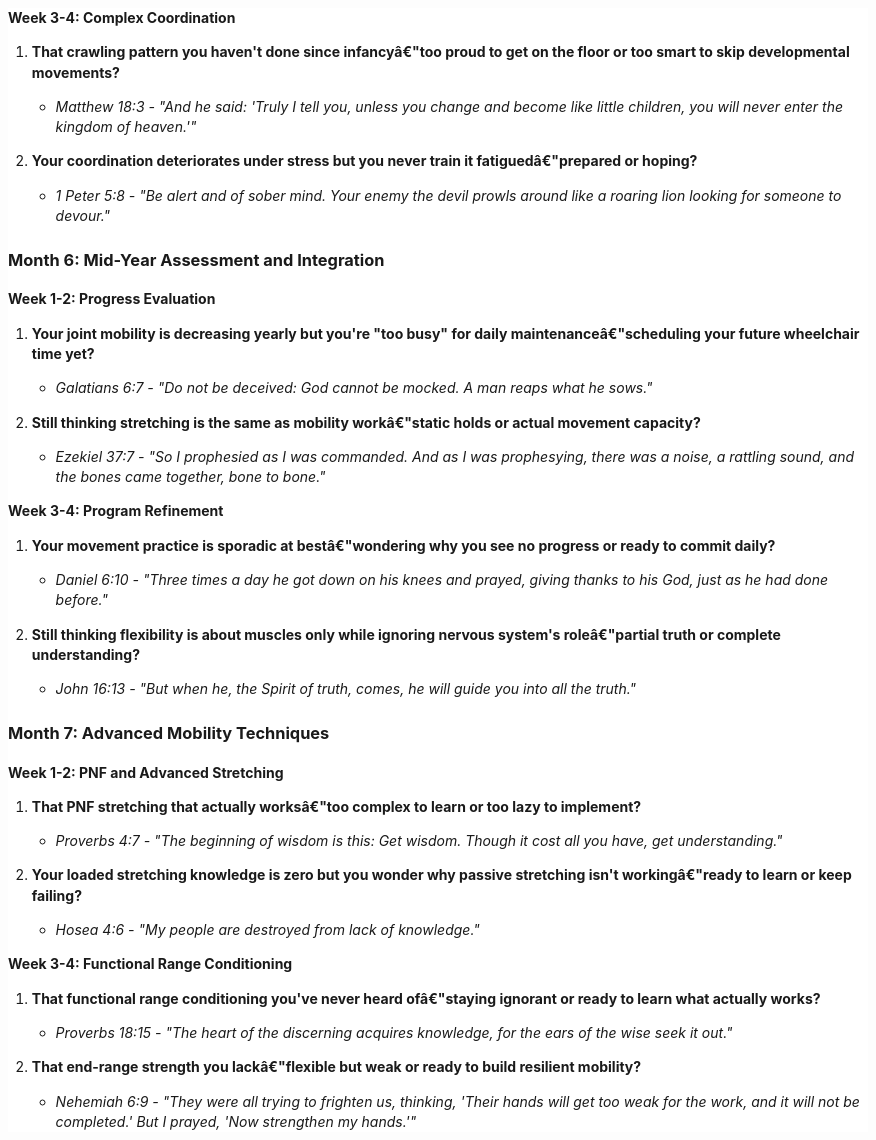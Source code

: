 **Week 3-4: Complex Coordination**

1. **That crawling pattern you haven't done since infancyâ€"too proud to get on the floor or too smart to skip developmental movements?**
   - *Matthew 18:3 - "And he said: 'Truly I tell you, unless you change and become like little children, you will never enter the kingdom of heaven.'"*

2. **Your coordination deteriorates under stress but you never train it fatiguedâ€"prepared or hoping?**
   - *1 Peter 5:8 - "Be alert and of sober mind. Your enemy the devil prowls around like a roaring lion looking for someone to devour."*

### Month 6: Mid-Year Assessment and Integration

**Week 1-2: Progress Evaluation**

1. **Your joint mobility is decreasing yearly but you're "too busy" for daily maintenanceâ€"scheduling your future wheelchair time yet?**
   - *Galatians 6:7 - "Do not be deceived: God cannot be mocked. A man reaps what he sows."*

2. **Still thinking stretching is the same as mobility workâ€"static holds or actual movement capacity?**
   - *Ezekiel 37:7 - "So I prophesied as I was commanded. And as I was prophesying, there was a noise, a rattling sound, and the bones came together, bone to bone."*

**Week 3-4: Program Refinement**

1. **Your movement practice is sporadic at bestâ€"wondering why you see no progress or ready to commit daily?**
   - *Daniel 6:10 - "Three times a day he got down on his knees and prayed, giving thanks to his God, just as he had done before."*

2. **Still thinking flexibility is about muscles only while ignoring nervous system's roleâ€"partial truth or complete understanding?**
   - *John 16:13 - "But when he, the Spirit of truth, comes, he will guide you into all the truth."*

### Month 7: Advanced Mobility Techniques

**Week 1-2: PNF and Advanced Stretching**

1. **That PNF stretching that actually worksâ€"too complex to learn or too lazy to implement?**
   - *Proverbs 4:7 - "The beginning of wisdom is this: Get wisdom. Though it cost all you have, get understanding."*

2. **Your loaded stretching knowledge is zero but you wonder why passive stretching isn't workingâ€"ready to learn or keep failing?**
   - *Hosea 4:6 - "My people are destroyed from lack of knowledge."*

**Week 3-4: Functional Range Conditioning**

1. **That functional range conditioning you've never heard ofâ€"staying ignorant or ready to learn what actually works?**
   - *Proverbs 18:15 - "The heart of the discerning acquires knowledge, for the ears of the wise seek it out."*

2. **That end-range strength you lackâ€"flexible but weak or ready to build resilient mobility?**
   - *Nehemiah 6:9 - "They were all trying to frighten us, thinking, 'Their hands will get too weak for the work, and it will not be completed.' But I prayed, 'Now strengthen my hands.'"*

